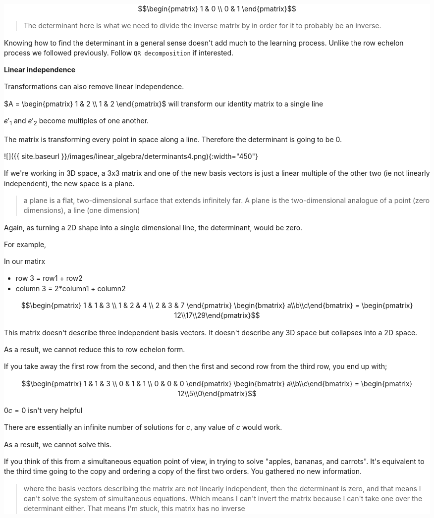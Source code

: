 $$\begin{pmatrix} 1 & 0 \\ 0 & 1 \end{pmatrix}$$

> The determinant here is what we need to divide the inverse matrix by in order for it to probably be an inverse.

Knowing how to find the determinant in a general sense doesn't add much to the learning process. Unlike the row echelon process we followed previously. Follow `QR decomposition` if interested.

__Linear independence__

Transformations can also remove linear independence.

$A = \begin{pmatrix} 1 & 2 \\ 1 & 2 \end{pmatrix}$ will transform our identity matrix to a single line

$e'_1$ and $e'_2$ become multiples of one another.

The matrix is transforming every point in space along a line. Therefore the determinant is going to be 0.

![]({{ site.baseurl }}/images/linear_algebra/determinants4.png){:width="450"}

If we're working in 3D space, a 3x3 matrix and one of the new basis vectors is just a linear multiple of the other two (ie not linearly independent), the new space is a plane.

> a plane is a flat, two-dimensional surface that extends infinitely far. A plane is the two-dimensional analogue of a point (zero dimensions), a line (one dimension)

Again, as turning a 2D shape into a single dimensional line, the determinant, would be zero. 

For example,

In our matirx
- row 3 = row1 + row2
- column 3 = 2*column1 + column2

$$\begin{pmatrix} 1 & 1 & 3 \\ 1 & 2 & 4 \\ 2 & 3 & 7 \end{pmatrix} \begin{bmatrix} a\\b\\c\end{bmatrix} = \begin{pmatrix} 12\\17\\29\end{pmatrix}$$

This matrix doesn't describe three independent basis vectors. It doesn't describe any 3D space but collapses into a 2D space.

As a result, we cannot reduce this to row echelon form.

If you take away the first row from the second, and then the first and second row from the third row, you end up with;

$$\begin{pmatrix} 1 & 1 & 3 \\ 0 & 1 & 1 \\ 0 & 0 & 0 \end{pmatrix} \begin{bmatrix} a\\b\\c\end{bmatrix} = \begin{pmatrix} 12\\5\\0\end{pmatrix}$$

$0c = 0$ isn't very helpful

There are essentially an infinite number of solutions for $c$, any value of $c$ would work.

As a result, we cannot solve this.

If you think of this from a simultaneous equation point of view, in trying to solve "apples, bananas, and carrots". It's equivalent to the third time going to the copy and ordering a copy of the first two orders. You gathered no new information.

> where the basis vectors describing the matrix are not linearly independent, then the determinant is zero, and that means I can't solve the system of simultaneous equations. Which means I can't invert the matrix because I can't take one over the determinant either. That means I'm stuck, this matrix has no inverse
